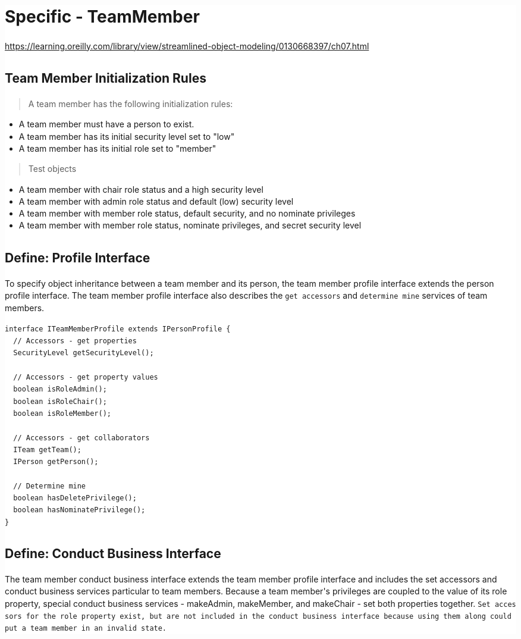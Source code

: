 # Specific - TeamMember

https://learning.oreilly.com/library/view/streamlined-object-modeling/0130668397/ch07.html

## Team Member Initialization Rules

> A team member has the following initialization rules:

- A team member must have a person to exist.
- A team member has its initial security level set to "low"
- A team member has its initial role set to "member"

> Test objects

- A team member with chair role status and a high security level
- A team member with admin role status and default (low) security level
- A team member with member role status, default security, and no nominate privileges
- A team member with member role status, nominate privileges, and secret security level

## Define: Profile Interface

To specify object inheritance between a team member and its person, the team member profile interface extends the person profile interface.
The team member profile interface also describes the `get accessors` and `determine mine` services of team members.

```
interface ITeamMemberProfile extends IPersonProfile {
  // Accessors - get properties
  SecurityLevel getSecurityLevel();

  // Accessors - get property values
  boolean isRoleAdmin();
  boolean isRoleChair();
  boolean isRoleMember();

  // Accessors - get collaborators
  ITeam getTeam();
  IPerson getPerson();

  // Determine mine
  boolean hasDeletePrivilege();
  boolean hasNominatePrivilege();
}
```

## Define: Conduct Business Interface

The team member conduct business interface extends the team member profile interface and includes the set accessors and conduct business services particular to team members. Because a team member's privileges are coupled to the value of its role property, special conduct business services - makeAdmin, makeMember, and makeChair - set both properties together.
`Set accessors for the role property exist, but are not included in the conduct business interface because using them along could put a team member in an invalid state.`
